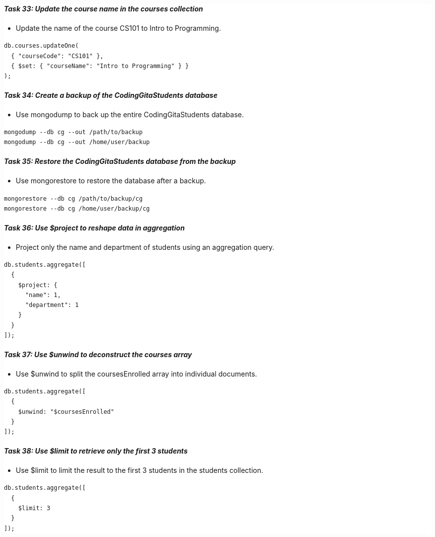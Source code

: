 #### *Task 33: Update the course name in the courses collection*  
- Update the name of the course CS101 to Intro to Programming.
```
db.courses.updateOne(
  { "courseCode": "CS101" },
  { $set: { "courseName": "Intro to Programming" } }
);
```

#### *Task 34: Create a backup of the CodingGitaStudents database*  
- Use mongodump to back up the entire CodingGitaStudents database.
```
mongodump --db cg --out /path/to/backup
mongodump --db cg --out /home/user/backup
```

#### *Task 35: Restore the CodingGitaStudents database from the backup*  
- Use mongorestore to restore the database after a backup.
```
mongorestore --db cg /path/to/backup/cg
mongorestore --db cg /home/user/backup/cg
```


#### *Task 36: Use $project to reshape data in aggregation*  
- Project only the name and department of students using an aggregation query.
```
db.students.aggregate([
  {
    $project: { 
      "name": 1, 
      "department": 1 
    }
  }
]);
```

#### *Task 37: Use $unwind to deconstruct the courses array*  
- Use $unwind to split the coursesEnrolled array into individual documents.
```
db.students.aggregate([
  {
    $unwind: "$coursesEnrolled"
  }
]);
```


#### *Task 38: Use $limit to retrieve only the first 3 students*  
- Use $limit to limit the result to the first 3 students in the students collection.
```
db.students.aggregate([
  { 
    $limit: 3 
  }
]);
```
